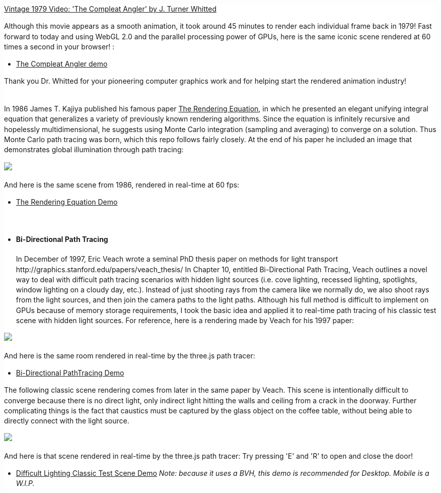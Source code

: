 [Vintage 1979 Video: 'The Compleat Angler' by J. Turner Whitted](https://youtu.be/0KrCh5qD9Ho)

Although this movie appears as a smooth animation, it took around 45 minutes to render each individual frame back in 1979!  Fast forward to today and using WebGL 2.0 and the parallel processing power of GPUs, here is the same iconic scene rendered at 60 times a second in your browser! : <br>
* [The Compleat Angler demo](https://erichlof.github.io/THREE.js-PathTracing-Renderer/Classic_Scene_Whitted_TheCompleatAngler.html) <br>

Thank you Dr. Whitted for your pioneering computer graphics work and for helping start the rendered animation industry!  <br> 
<br>

In 1986 James T. Kajiya published his famous paper [The Rendering Equation](http://citeseerx.ist.psu.edu/viewdoc/summary?doi=10.1.1.63.1402), in which he presented an elegant unifying integral equation that generalizes a variety of previously known rendering algorithms.  Since the equation is infinitely recursive and hopelessly multidimensional, he suggests using Monte Carlo integration (sampling and averaging) to converge on a solution.  Thus Monte Carlo path tracing was born, which this repo follows fairly closely.  At the end of his paper he included an image that demonstrates global illumination through path tracing:

![](readme-Images/kajiya.jpg)

And here is the same scene from 1986, rendered in real-time at 60 fps: <br>
* [The Rendering Equation Demo](https://erichlof.github.io/THREE.js-PathTracing-Renderer/Classic_Scene_Kajiya_TheRenderingEquation.html) <br>
<br>

* <h4>Bi-Directional Path Tracing</h4> In December of 1997, Eric Veach wrote a seminal PhD thesis paper on methods for light transport http://graphics.stanford.edu/papers/veach_thesis/  In Chapter 10, entitled Bi-Directional Path Tracing, Veach outlines a novel way to deal with difficult path tracing scenarios with hidden light sources (i.e. cove lighting, recessed lighting, spotlights, window lighting on a cloudy day, etc.).  Instead of just shooting rays from the camera like we normally do, we also shoot rays from the light sources, and then join the camera paths to the light paths.  Although his full method is difficult to implement on GPUs because of memory storage requirements, I took the basic idea and applied it to real-time path tracing of his classic test scene with hidden light sources.  For reference, here is a rendering made by Veach for his 1997 paper:

![](readme-Images/Veach-BiDirectional.jpg)

And here is the same room rendered in real-time by the three.js path tracer: <br>
* [Bi-Directional PathTracing Demo](https://erichlof.github.io/THREE.js-PathTracing-Renderer/Bi-Directional_PathTracing.html) <br>

The following classic scene rendering comes from later in the same paper by Veach.  This scene is intentionally difficult to converge because there is no direct light, only indirect light hitting the walls and ceiling from a crack in the doorway.  Further complicating things is the fact that caustics must be captured by the glass object on the coffee table, without being able to directly connect with the light source.

![](readme-Images/Veach-DifficultLighting.jpg)

And here is that scene rendered in real-time by the three.js path tracer: Try pressing 'E' and 'R' to open and close the door! <br>
* [Difficult Lighting Classic Test Scene Demo](https://erichlof.github.io/THREE.js-PathTracing-Renderer/Bi-Directional_Difficult_Lighting.html) *Note: because it uses a BVH, this demo is recommended for Desktop. Mobile is a W.I.P.* <br>

